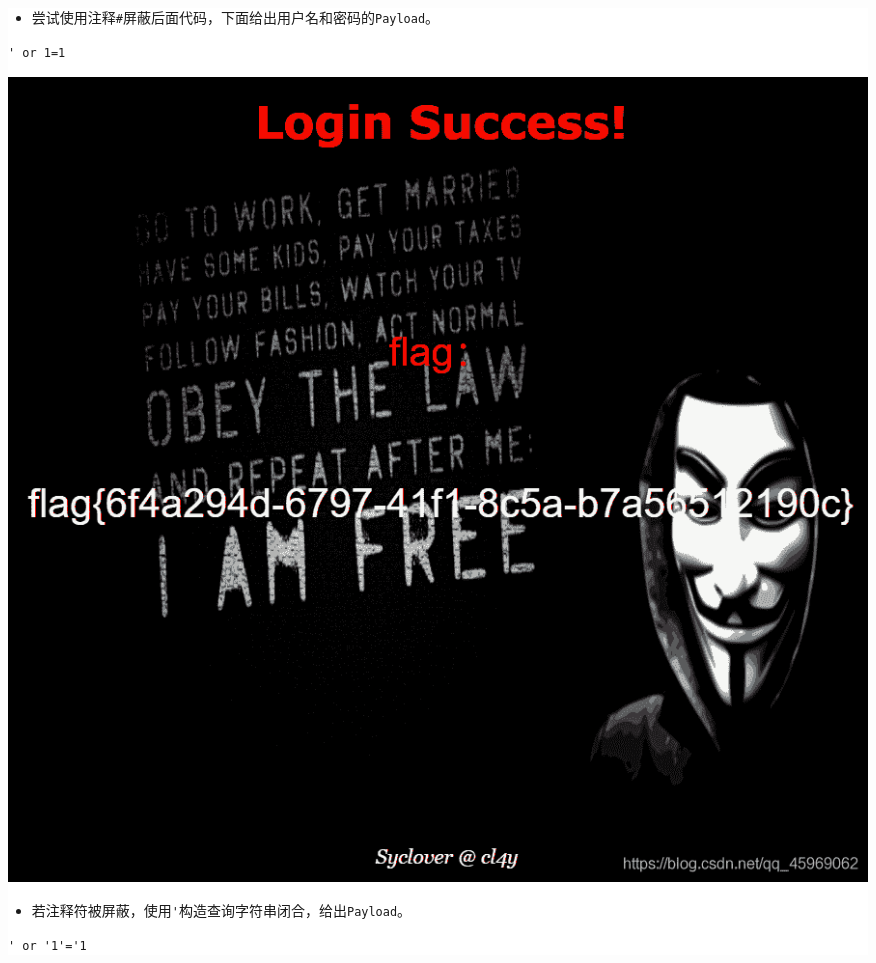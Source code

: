 *   尝试使用注释`#`屏蔽后面代码，下面给出用户名和密码的`Payload`。

```
' or 1=1 
```

![](img/f7611462e4c7dfc2a9954e1d431f0fbb.png)

*   若注释符被屏蔽，使用`'`构造查询字符串闭合，给出`Payload`。

```
' or '1'='1 
```
